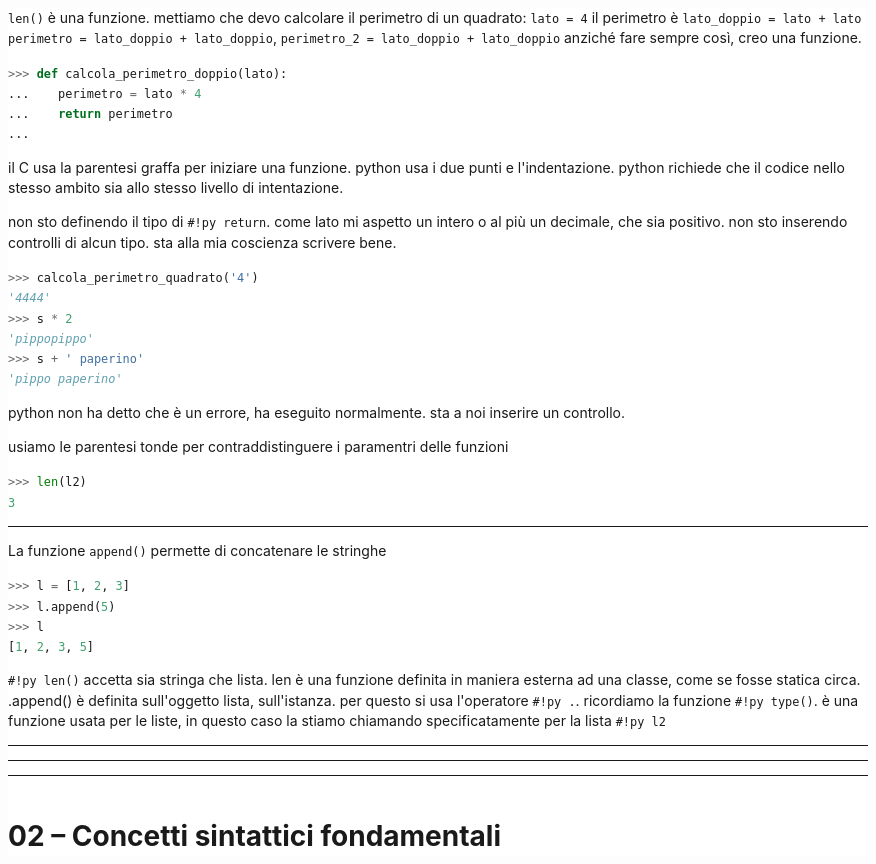 `len()` è una funzione. mettiamo che devo calcolare il perimetro di un quadrato: `lato = 4` il perimetro è `lato_doppio = lato + lato` `perimetro = lato_doppio + lato_doppio`, `perimetro_2 = lato_doppio + lato_doppio` anziché fare sempre così, creo una funzione.

```py
>>> def calcola_perimetro_doppio(lato):
...    perimetro = lato * 4
...    return perimetro
...

```

il C usa la parentesi graffa per iniziare una funzione. python usa i due punti e l'indentazione. python richiede che il codice nello stesso ambito sia allo stesso livello di intentazione.

non sto definendo il tipo di `#!py return`. come lato mi aspetto un intero o al più un decimale, che sia positivo. non sto inserendo controlli di alcun tipo. sta alla mia coscienza scrivere bene.

```py
>>> calcola_perimetro_quadrato('4')
'4444'
>>> s * 2
'pippopippo'
>>> s + ' paperino'
'pippo paperino'
```

python non ha detto che è un errore, ha eseguito normalmente. sta a noi inserire un controllo.

usiamo le parentesi tonde per contraddistinguere i paramentri delle funzioni

```py
>>> len(l2)
3
```

---

La funzione `append()` permette di concatenare le stringhe


~~~py
>>> l = [1, 2, 3]
>>> l.append(5)
>>> l
[1, 2, 3, 5]
~~~

`#!py len()` accetta sia stringa che lista. len è una funzione definita in maniera esterna ad una classe, come se fosse statica circa. .append() è definita sull'oggetto lista, sull'istanza. per questo si usa l'operatore `#!py .`. ricordiamo la funzione `#!py type()`. è una funzione usata per le liste, in questo caso la stiamo chiamando specificatamente per la lista `#!py l2`


---
***
---

# 02 – Concetti sintattici fondamentali

